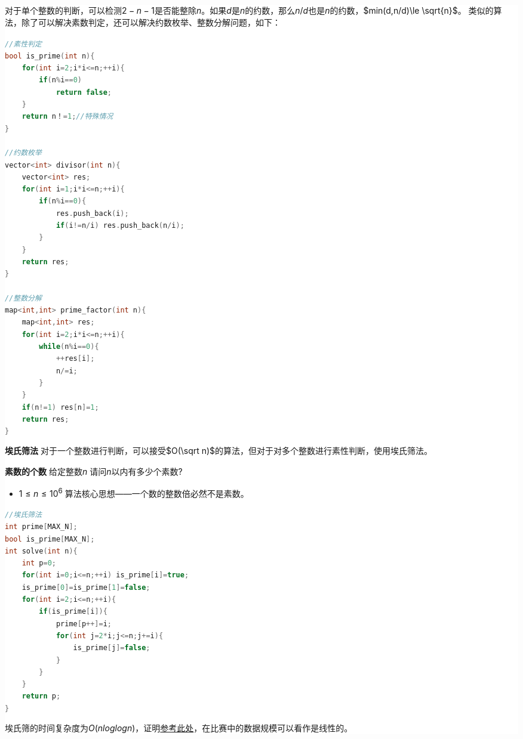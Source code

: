 对于单个整数的判断，可以检测$2-n-1$是否能整除$n$。如果$d$是$n$的约数，那么$n/d$也是$n$的约数，$min(d,n/d)\le \sqrt{n}$。
类似的算法，除了可以解决素数判定，还可以解决约数枚举、整数分解问题，如下：
```cpp
//素性判定
bool is_prime(int n){
    for(int i=2;i*i<=n;++i){
        if(n%i==0)
            return false;
    }
    return n！=1;//特殊情况
}

//约数枚举
vector<int> divisor(int n){
    vector<int> res;
    for(int i=1;i*i<=n;++i){
        if(n%i==0){
            res.push_back(i);
            if(i!=n/i) res.push_back(n/i);
        }
    }
    return res;
}

//整数分解
map<int,int> prime_factor(int n){
    map<int,int> res;
    for(int i=2;i*i<=n;++i){
        while(n%i==0){
            ++res[i];
            n/=i;
        }
    }
    if(n!=1) res[n]=1;
    return res;
}
```

**埃氏筛法**
对于一个整数进行判断，可以接受$O(\sqrt n)$的算法，但对于对多个整数进行素性判断，使用埃氏筛法。

**素数的个数**
给定整数$n$ 请问$n$以内有多少个素数?
- $1\le n \le 10^6$
算法核心思想——一个数的整数倍必然不是素数。
```cpp
//埃氏筛法
int prime[MAX_N];
bool is_prime[MAX_N];
int solve(int n){
    int p=0;
    for(int i=0;i<=n;++i) is_prime[i]=true;
    is_prime[0]=is_prime[1]=false;
    for(int i=2;i<=n;++i){
        if(is_prime[i]){
            prime[p++]=i;
            for(int j=2*i;j<=n;j+=i){
                is_prime[j]=false;
            }
        }
    }
    return p;
}
```
埃氏筛的时间复杂度为$O(nloglogn)$，证明[参考此处](https://www.cnblogs.com/dc93/p/3930362.html)，在比赛中的数据规模可以看作是线性的。
